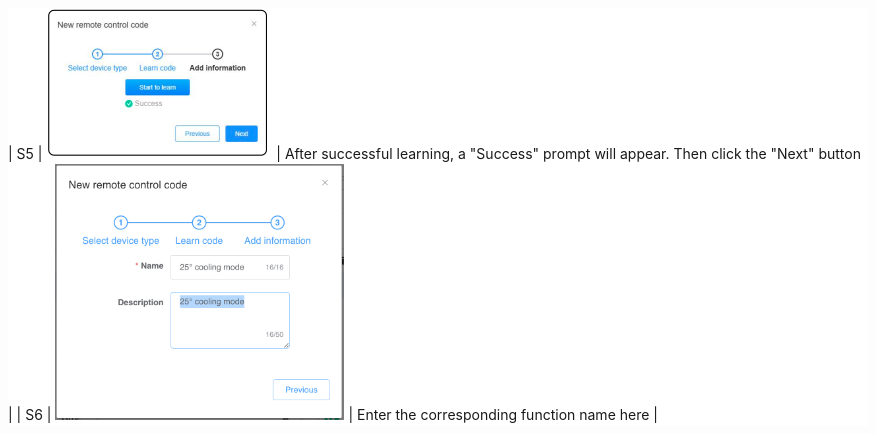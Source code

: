    | S5   | <img src="./img/image-20240102145239578.png"  style="zoom:50%;" /> | After successful learning, a "Success" prompt will  appear. Then click the "Next" button |
   | S6   | <img src="./img/image-20240105104632355.png"  style="zoom: 33%;" /> | Enter the corresponding function name here                   |